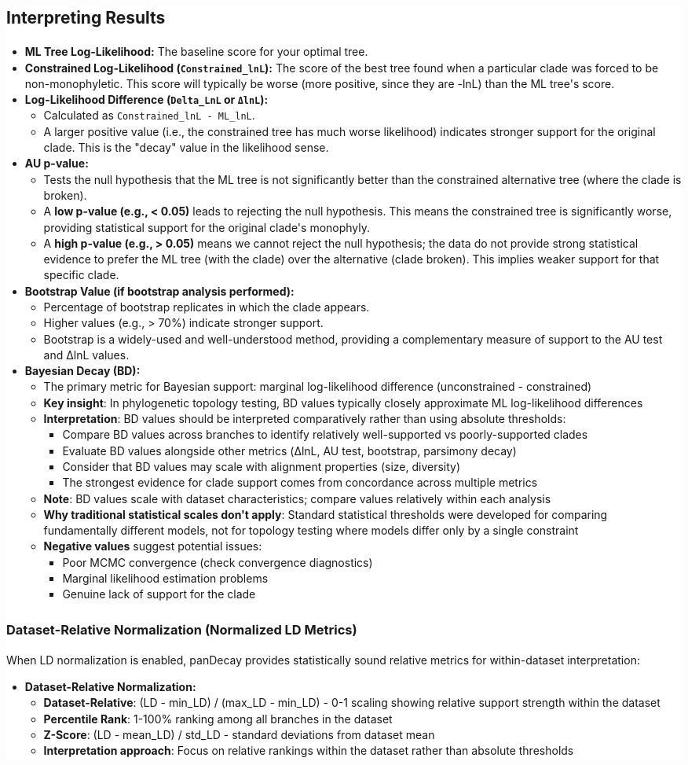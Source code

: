 ## Interpreting Results

*   **ML Tree Log-Likelihood:** The baseline score for your optimal tree.
*   **Constrained Log-Likelihood (`Constrained_lnL`):** The score of the best tree found when a particular clade was forced to be non-monophyletic. This score will typically be worse (more positive, since they are -lnL) than the ML tree's score.
*   **Log-Likelihood Difference (`Delta_LnL` or `ΔlnL`):**
    *   Calculated as `Constrained_lnL - ML_lnL`.
    *   A larger positive value (i.e., the constrained tree has much worse likelihood) indicates stronger support for the original clade. This is the "decay" value in the likelihood sense.
*   **AU p-value:**
    *   Tests the null hypothesis that the ML tree is not significantly better than the constrained alternative tree (where the clade is broken).
    *   A **low p-value (e.g., < 0.05)** leads to rejecting the null hypothesis. This means the constrained tree is significantly worse, providing statistical support for the original clade's monophyly.
    *   A **high p-value (e.g., > 0.05)** means we cannot reject the null hypothesis; the data do not provide strong statistical evidence to prefer the ML tree (with the clade) over the alternative (clade broken). This implies weaker support for that specific clade.
*   **Bootstrap Value (if bootstrap analysis performed):**
    *   Percentage of bootstrap replicates in which the clade appears.
    *   Higher values (e.g., > 70%) indicate stronger support.
    *   Bootstrap is a widely-used and well-understood method, providing a complementary measure of support to the AU test and ΔlnL values.
*   **Bayesian Decay (BD):**
    *   The primary metric for Bayesian support: marginal log-likelihood difference (unconstrained - constrained)
    *   **Key insight**: In phylogenetic topology testing, BD values typically closely approximate ML log-likelihood differences
    *   **Interpretation**: BD values should be interpreted comparatively rather than using absolute thresholds:
        *   Compare BD values across branches to identify relatively well-supported vs poorly-supported clades
        *   Evaluate BD values alongside other metrics (ΔlnL, AU test, bootstrap, parsimony decay)
        *   Consider that BD values may scale with alignment properties (size, diversity)
        *   The strongest evidence for clade support comes from concordance across multiple metrics
    *   **Note**: BD values scale with dataset characteristics; compare values relatively within each analysis
    *   **Why traditional statistical scales don't apply**: Standard statistical thresholds were developed for comparing fundamentally different models, not for topology testing where models differ only by a single constraint
    *   **Negative values** suggest potential issues:
        *   Poor MCMC convergence (check convergence diagnostics)
        *   Marginal likelihood estimation problems
        *   Genuine lack of support for the clade

### Dataset-Relative Normalization (Normalized LD Metrics)

When LD normalization is enabled, panDecay provides statistically sound relative metrics for within-dataset interpretation:

*   **Dataset-Relative Normalization:**
    *   **Dataset-Relative**: (LD - min_LD) / (max_LD - min_LD) - 0-1 scaling showing relative support strength within the dataset
    *   **Percentile Rank**: 1-100% ranking among all branches in the dataset
    *   **Z-Score**: (LD - mean_LD) / std_LD - standard deviations from dataset mean
    *   **Interpretation approach**: Focus on relative rankings within the dataset rather than absolute thresholds
